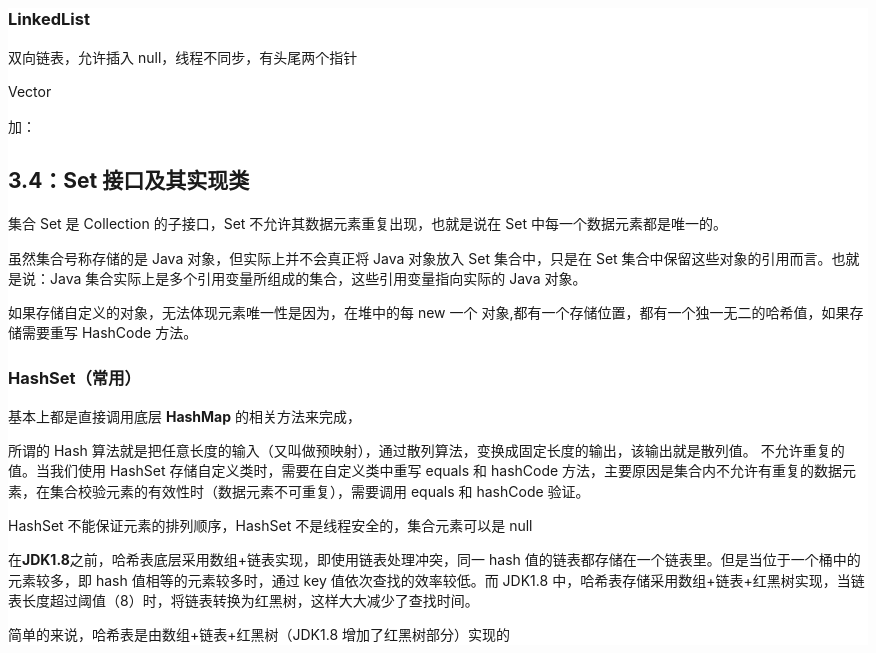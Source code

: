 ### LinkedList

双向链表，允许插入 null，线程不同步，有头尾两个指针

Vector

加：

## 3.4：Set 接口及其实现类

集合 Set 是 Collection 的子接口，Set 不允许其数据元素重复出现，也就是说在 Set 中每一个数据元素都是唯一的。

虽然集合号称存储的是 Java 对象，但实际上并不会真正将 Java 对象放入 Set 集合中，只是在 Set 集合中保留这些对象的引用而言。也就是说：Java 集合实际上是多个引用变量所组成的集合，这些引用变量指向实际的 Java 对象。

如果存储自定义的对象，无法体现元素唯一性是因为，在堆中的每 new 一个 对象,都有一个存储位置，都有一个独一无二的哈希值，如果存储需要重写 HashCode 方法。

### HashSet（常用）

基本上都是直接调用底层 **HashMap** 的相关方法来完成，

所谓的 Hash 算法就是把任意长度的输入（又叫做预映射），通过散列算法，变换成固定长度的输出，该输出就是散列值。
不允许重复的值。当我们使用 HashSet 存储自定义类时，需要在自定义类中重写 equals 和 hashCode 方法，主要原因是集合内不允许有重复的数据元素，在集合校验元素的有效性时（数据元素不可重复），需要调用 equals 和 hashCode 验证。

HashSet 不能保证元素的排列顺序，HashSet 不是线程安全的，集合元素可以是 null

在**JDK1.8**之前，哈希表底层采用数组+链表实现，即使用链表处理冲突，同一 hash 值的链表都存储在一个链表里。但是当位于一个桶中的元素较多，即 hash 值相等的元素较多时，通过 key 值依次查找的效率较低。而 JDK1.8 中，哈希表存储采用数组+链表+红黑树实现，当链表长度超过阈值（8）时，将链表转换为红黑树，这样大大减少了查找时间。

简单的来说，哈希表是由数组+链表+红黑树（JDK1.8 增加了红黑树部分）实现的
